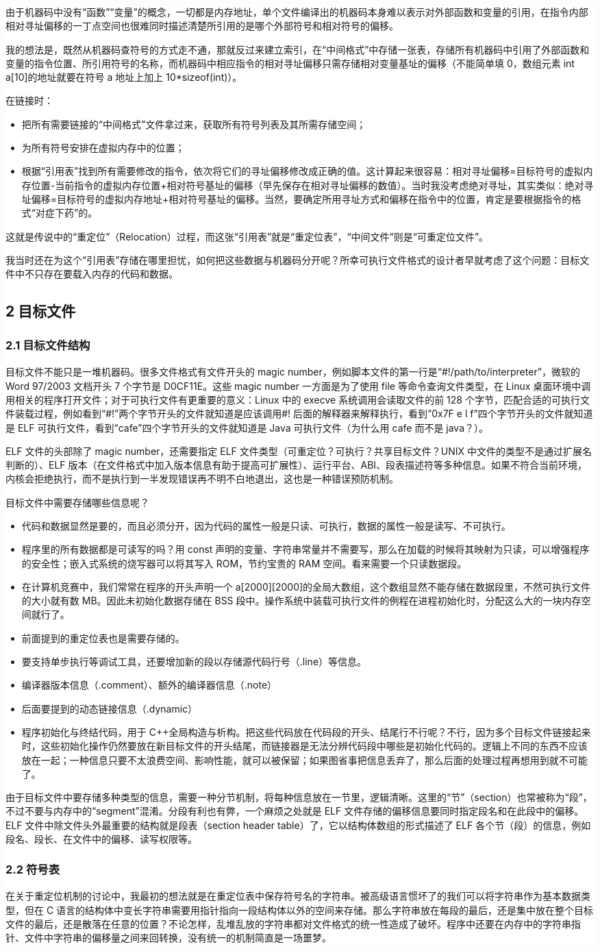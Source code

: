 由于机器码中没有“函数”“变量”的概念，一切都是内存地址，单个文件编译出的机器码本身难以表示对外部函数和变量的引用，在指令内部相对寻址偏移的一丁点空间也很难同时描述清楚所引用的是哪个外部符号和相对符号的偏移。

我的想法是，既然从机器码查符号的方式走不通，那就反过来建立索引，在“中间格式”中存储一张表，存储所有机器码中引用了外部函数和变量的指令位置、所引用符号的名称，而机器码中相应指令的相对寻址偏移只需存储相对变量基址的偏移（不能简单填 0，数组元素 int a[10]的地址就要在符号 a 地址上加上 10\*sizeof(int)）。

在链接时：

- 把所有需要链接的“中间格式”文件拿过来，获取所有符号列表及其所需存储空间；

- 为所有符号安排在虚拟内存中的位置；

- 根据“引用表”找到所有需要修改的指令，依次将它们的寻址偏移修改成正确的值。这计算起来很容易：相对寻址偏移=目标符号的虚拟内存位置-当前指令的虚拟内存位置+相对符号基址的偏移（早先保存在相对寻址偏移的数值）。当时我没考虑绝对寻址，其实类似：绝对寻址偏移=目标符号的虚拟内存地址+相对符号基址的偏移。当然，要确定所用寻址方式和偏移在指令中的位置，肯定是要根据指令的格式“对症下药”的。

这就是传说中的“重定位”（Relocation）过程，而这张“引用表”就是“重定位表”，“中间文件”则是“可重定位文件”。

我当时还在为这个“引用表”存储在哪里担忧，如何把这些数据与机器码分开呢？所幸可执行文件格式的设计者早就考虑了这个问题：目标文件中不只存在要载入内存的代码和数据。

## 2 目标文件

### 2.1 目标文件结构

目标文件不能只是一堆机器码。很多文件格式有文件开头的 magic number，例如脚本文件的第一行是“#!/path/to/interpreter”，微软的 Word 97/2003 文档开头 7 个字节是 D0CF11E。这些 magic number 一方面是为了使用 file 等命令查询文件类型，在 Linux 桌面环境中调用相关的程序打开文件；对于可执行文件有更重要的意义：Linux 中的 execve 系统调用会读取文件的前 128 个字节，匹配合适的可执行文件装载过程，例如看到“#!”两个字节开头的文件就知道是应该调用#! 后面的解释器来解释执行，看到“0x7F e l f”四个字节开头的文件就知道是 ELF 可执行文件，看到“cafe”四个字节开头的文件就知道是 Java 可执行文件（为什么用 cafe 而不是 java？）。

ELF 文件的头部除了 magic number，还需要指定 ELF 文件类型（可重定位？可执行？共享目标文件？UNIX 中文件的类型不是通过扩展名判断的）、ELF 版本（在文件格式中加入版本信息有助于提高可扩展性）、运行平台、ABI、段表描述符等多种信息。如果不符合当前环境，内核会拒绝执行，而不是执行到一半发现错误再不明不白地退出，这也是一种错误预防机制。

目标文件中需要存储哪些信息呢？

- 代码和数据显然是要的，而且必须分开，因为代码的属性一般是只读、可执行，数据的属性一般是读写、不可执行。

- 程序里的所有数据都是可读写的吗？用 const 声明的变量、字符串常量并不需要写，那么在加载的时候将其映射为只读，可以增强程序的安全性；嵌入式系统的烧写器可以将其写入 ROM，节约宝贵的 RAM 空间。看来需要一个只读数据段。

- 在计算机竞赛中，我们常常在程序的开头声明一个 a[2000][2000]的全局大数组，这个数组显然不能存储在数据段里，不然可执行文件的大小就有数 MB。因此未初始化数据存储在 BSS 段中。操作系统中装载可执行文件的例程在进程初始化时，分配这么大的一块内存空间就行了。

- 前面提到的重定位表也是需要存储的。

- 要支持单步执行等调试工具，还要增加新的段以存储源代码行号（.line）等信息。

- 编译器版本信息（.comment）、额外的编译器信息（.note）

- 后面要提到的动态链接信息（.dynamic）

- 程序初始化与终结代码，用于 C++全局构造与析构。把这些代码放在代码段的开头、结尾行不行呢？不行，因为多个目标文件链接起来时，这些初始化操作仍然要放在新目标文件的开头结尾，而链接器是无法分辨代码段中哪些是初始化代码的。逻辑上不同的东西不应该放在一起；一种信息只要不太浪费空间、影响性能，就可以被保留；如果图省事把信息丢弃了，那么后面的处理过程再想用到就不可能了。

由于目标文件中要存储多种类型的信息，需要一种分节机制，将每种信息放在一节里，逻辑清晰。这里的“节”（section）也常被称为“段”，不过不要与内存中的“segment”混淆。分段有利也有弊，一个麻烦之处就是 ELF 文件存储的偏移信息要同时指定段名和在此段中的偏移。ELF 文件中除文件头外最重要的结构就是段表（section header table）了，它以结构体数组的形式描述了 ELF 各个节（段）的信息，例如段名、段长、在文件中的偏移、读写权限等。

### 2.2 符号表

在关于重定位机制的讨论中，我最初的想法就是在重定位表中保存符号名的字符串。被高级语言惯坏了的我们可以将字符串作为基本数据类型，但在 C 语言的结构体中变长字符串需要用指针指向一段结构体以外的空间来存储。那么字符串放在每段的最后，还是集中放在整个目标文件的最后，还是散落在任意的位置？不论怎样，乱堆乱放的字符串都对文件格式的统一性造成了破坏。程序中还要在内存中的字符串指针、文件中字符串的偏移量之间来回转换，没有统一的机制简直是一场噩梦。
